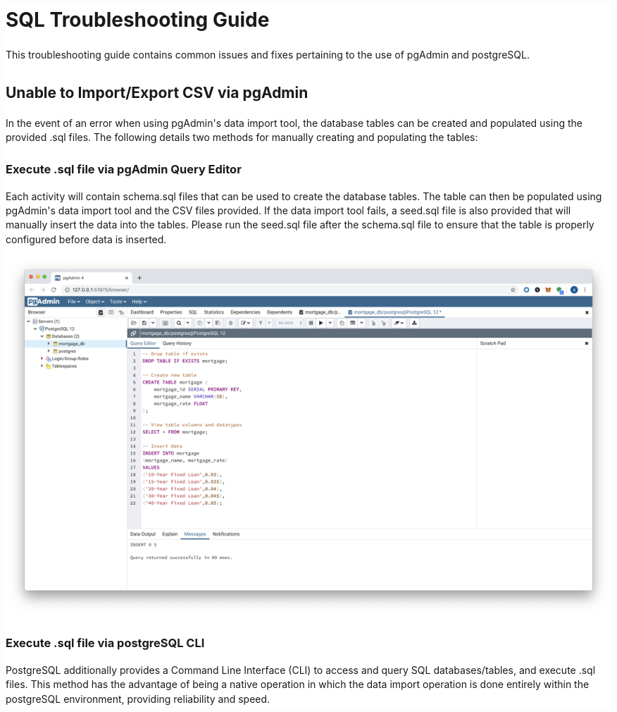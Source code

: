# SQL Troubleshooting Guide

This troubleshooting guide contains common issues and fixes pertaining to the use of pgAdmin and postgreSQL.

## Unable to Import/Export CSV via pgAdmin

In the event of an error when using pgAdmin's data import tool, the database tables can be created and populated using the provided .sql files. The following details two methods for manually creating and populating the tables:

### Execute .sql file via pgAdmin Query Editor

Each activity will contain schema.sql files that can be used to create the database tables. The table can then be populated using pgAdmin's data import tool and the CSV files provided. If the data import tool fails, a seed.sql file is also provided that will manually insert the data into the tables. Please run the seed.sql file after the schema.sql file to ensure that the table is properly configured before data is inserted.

![sql-file-manual-insert](Images/sql-file-manual-insert.png)

### Execute .sql file via postgreSQL CLI

PostgreSQL additionally provides a Command Line Interface (CLI) to access and query SQL databases/tables, and execute .sql files. This method has the advantage of being a native operation in which the data import operation is done entirely within the postgreSQL environment, providing reliability and speed.
